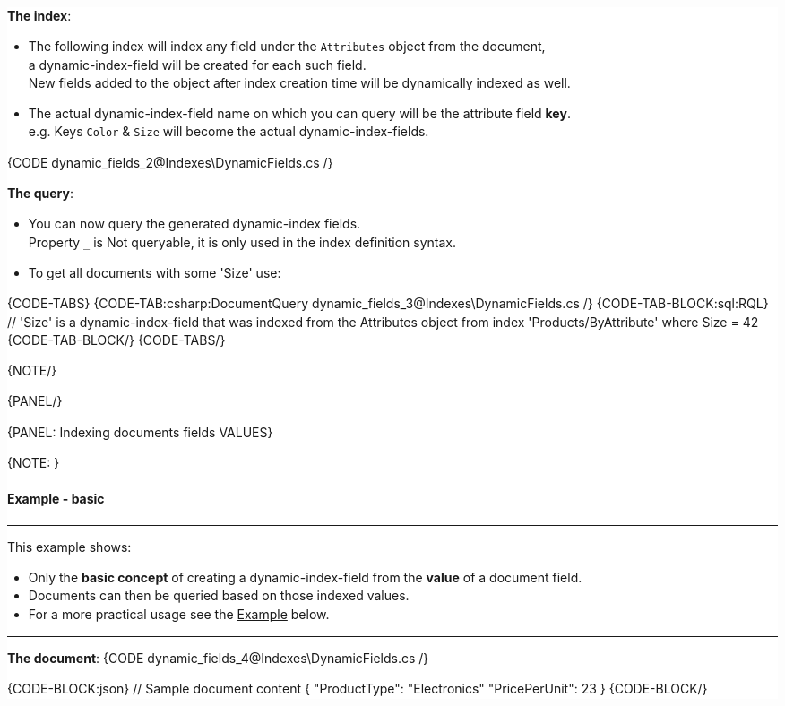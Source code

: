 __The index__:

* The following index will index any field under the `Attributes` object from the document,  
  a dynamic-index-field will be created for each such field.  
  New fields added to the object after index creation time will be dynamically indexed as well.  

* The actual dynamic-index-field name on which you can query will be the attribute field __key__.  
  e.g. Keys `Color` & `Size` will become the actual dynamic-index-fields.  

{CODE dynamic_fields_2@Indexes\DynamicFields.cs /}

__The query__:

* You can now query the generated dynamic-index fields.  
  Property `_` is Not queryable, it is only used in the index definition syntax.

* To get all documents with some 'Size' use:

{CODE-TABS}
{CODE-TAB:csharp:DocumentQuery dynamic_fields_3@Indexes\DynamicFields.cs /}
{CODE-TAB-BLOCK:sql:RQL}
// 'Size' is a dynamic-index-field that was indexed from the Attributes object
from index 'Products/ByAttribute' where Size = 42
{CODE-TAB-BLOCK/}
{CODE-TABS/}

{NOTE/}

{PANEL/}

{PANEL: Indexing documents fields VALUES}

{NOTE: }
#### Example - basic

---

This example shows:  

  * Only the __basic concept__ of creating a dynamic-index-field from the __value__ of a document field.  
  * Documents can then be queried based on those indexed values.
  * For a more practical usage see the [Example](../indexes/using-dynamic-fields#example---index-a-list-of-properties) below.

---

__The document__:
{CODE dynamic_fields_4@Indexes\DynamicFields.cs /}

{CODE-BLOCK:json}
// Sample document content
{
    "ProductType": "Electronics"
    "PricePerUnit": 23
}
{CODE-BLOCK/}
